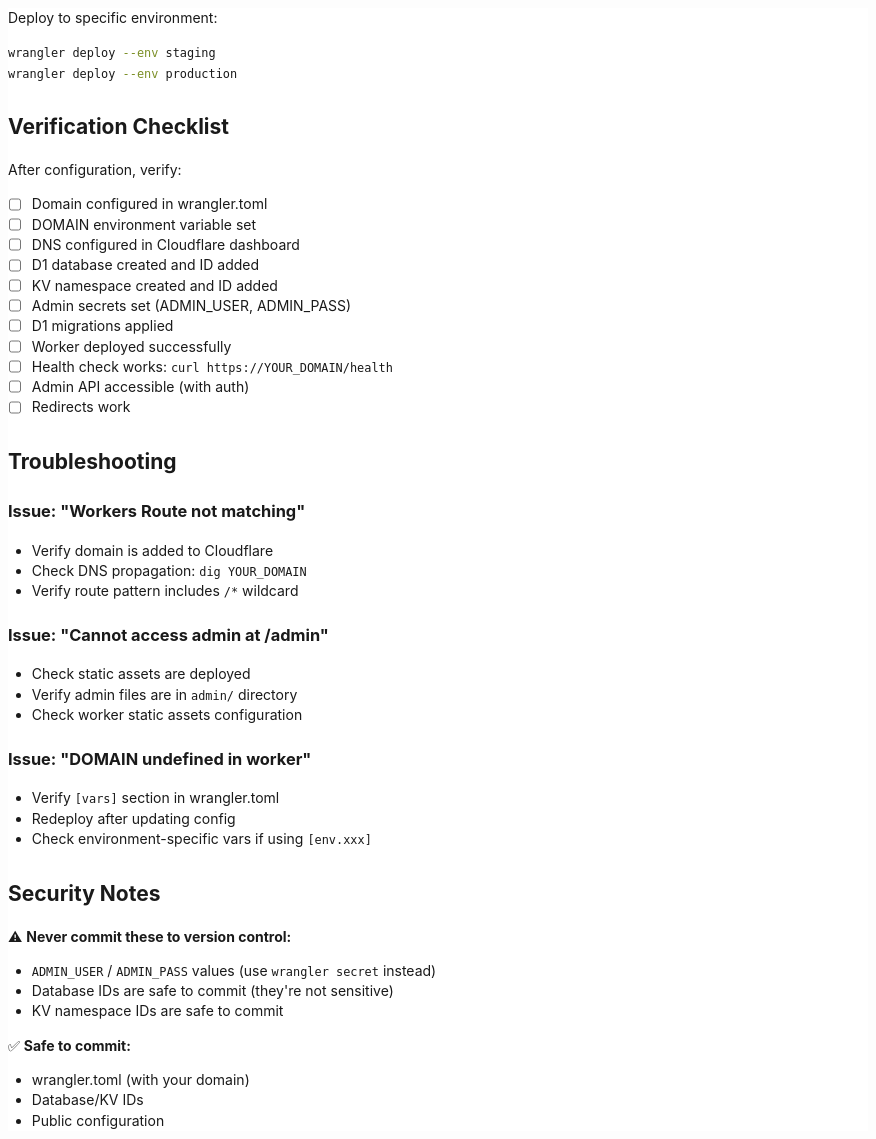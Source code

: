 Deploy to specific environment:
```bash
wrangler deploy --env staging
wrangler deploy --env production
```

## Verification Checklist

After configuration, verify:

- [ ] Domain configured in wrangler.toml
- [ ] DOMAIN environment variable set
- [ ] DNS configured in Cloudflare dashboard
- [ ] D1 database created and ID added
- [ ] KV namespace created and ID added
- [ ] Admin secrets set (ADMIN_USER, ADMIN_PASS)
- [ ] D1 migrations applied
- [ ] Worker deployed successfully
- [ ] Health check works: `curl https://YOUR_DOMAIN/health`
- [ ] Admin API accessible (with auth)
- [ ] Redirects work

## Troubleshooting

### Issue: "Workers Route not matching"
- Verify domain is added to Cloudflare
- Check DNS propagation: `dig YOUR_DOMAIN`
- Verify route pattern includes `/*` wildcard

### Issue: "Cannot access admin at /admin"
- Check static assets are deployed
- Verify admin files are in `admin/` directory
- Check worker static assets configuration

### Issue: "DOMAIN undefined in worker"
- Verify `[vars]` section in wrangler.toml
- Redeploy after updating config
- Check environment-specific vars if using `[env.xxx]`

## Security Notes

⚠️ **Never commit these to version control:**
- `ADMIN_USER` / `ADMIN_PASS` values (use `wrangler secret` instead)
- Database IDs are safe to commit (they're not sensitive)
- KV namespace IDs are safe to commit

✅ **Safe to commit:**
- wrangler.toml (with your domain)
- Database/KV IDs
- Public configuration
